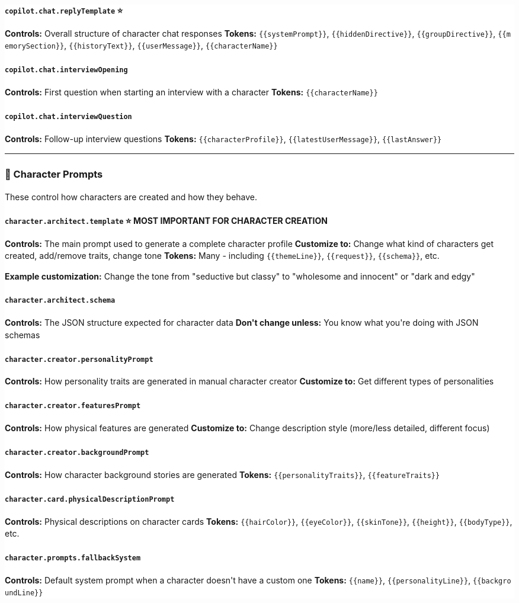 #### `copilot.chat.replyTemplate` ⭐
**Controls:** Overall structure of character chat responses
**Tokens:** `{{systemPrompt}}`, `{{hiddenDirective}}`, `{{groupDirective}}`, `{{memorySection}}`, `{{historyText}}`, `{{userMessage}}`, `{{characterName}}`

#### `copilot.chat.interviewOpening`
**Controls:** First question when starting an interview with a character
**Tokens:** `{{characterName}}`

#### `copilot.chat.interviewQuestion`
**Controls:** Follow-up interview questions
**Tokens:** `{{characterProfile}}`, `{{latestUserMessage}}`, `{{lastAnswer}}`

---

### 👤 Character Prompts

These control how characters are created and how they behave.

#### `character.architect.template` ⭐ **MOST IMPORTANT FOR CHARACTER CREATION**
**Controls:** The main prompt used to generate a complete character profile
**Customize to:** Change what kind of characters get created, add/remove traits, change tone
**Tokens:** Many - including `{{themeLine}}`, `{{request}}`, `{{schema}}`, etc.

**Example customization:**
Change the tone from "seductive but classy" to "wholesome and innocent" or "dark and edgy"

#### `character.architect.schema`
**Controls:** The JSON structure expected for character data
**Don't change unless:** You know what you're doing with JSON schemas

#### `character.creator.personalityPrompt`
**Controls:** How personality traits are generated in manual character creator
**Customize to:** Get different types of personalities

#### `character.creator.featuresPrompt`
**Controls:** How physical features are generated
**Customize to:** Change description style (more/less detailed, different focus)

#### `character.creator.backgroundPrompt`
**Controls:** How character background stories are generated
**Tokens:** `{{personalityTraits}}`, `{{featureTraits}}`

#### `character.card.physicalDescriptionPrompt`
**Controls:** Physical descriptions on character cards
**Tokens:** `{{hairColor}}`, `{{eyeColor}}`, `{{skinTone}}`, `{{height}}`, `{{bodyType}}`, etc.

#### `character.prompts.fallbackSystem`
**Controls:** Default system prompt when a character doesn't have a custom one
**Tokens:** `{{name}}`, `{{personalityLine}}`, `{{backgroundLine}}`
